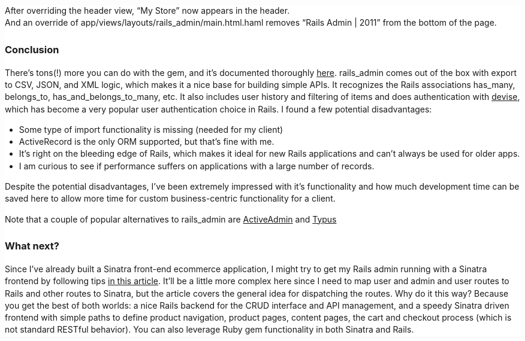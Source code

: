 <img alt="" border="0" src="/blog/2011/08/railsadmin-gem-ecommerce/image-7.png" style="display:block; margin:0px auto; text-align:center; cursor:pointer; cursor:hand;width:745px;"/>
After overriding the header view, “My Store” now appears in the header.

<img alt="" border="0" src="/blog/2011/08/railsadmin-gem-ecommerce/image-8.png" style="display:block; margin:0px auto; text-align:center; cursor:pointer; cursor:hand;width:745px;"/>
And an override of app/views/layouts/rails_admin/main.html.haml removes “Rails Admin | 2011” from the bottom of the page.

### Conclusion

There’s tons(!) more you can do with the gem, and it’s documented thoroughly [here](https://github.com/sferik/rails_admin). rails_admin comes out of the box with export to CSV, JSON, and XML logic, which makes it a nice base for building simple APIs. It recognizes the Rails associations has_many, belongs_to, has_and_belongs_to_many, etc. It also includes user history and filtering of items and does authentication with [devise](https://github.com/plataformatec/devise), which has become a very popular user authentication choice in Rails. I found a few potential disadvantages:

- Some type of import functionality is missing (needed for my client)
- ActiveRecord is the only ORM supported, but that’s fine with me.
- It’s right on the bleeding edge of Rails, which makes it ideal for new Rails applications and can’t always be used for older apps.
- I am curious to see if performance suffers on applications with a large number of records.

Despite the potential disadvantages, I’ve been extremely impressed with it’s functionality and how much development time can be saved here to allow more time for custom business-centric functionality for a client.

Note that a couple of popular alternatives to rails_admin are [ActiveAdmin](https://activeadmin.info/) and [Typus](https://github.com/typus/typus/wiki)

### What next?

Since I’ve already built a Sinatra front-end ecommerce application, I might try to get my Rails admin running with a Sinatra frontend by following tips [in this article](https://web.archive.org/web/20110830052603/http://m.onkey.org/rails-meets-sinatra). It’ll be a little more complex here since I need to map user and admin and user routes to Rails and other routes to Sinatra, but the article covers the general idea for dispatching the routes. Why do it this way? Because you get the best of both worlds: a nice Rails backend for the CRUD interface and API management, and a speedy Sinatra driven frontend with simple paths to define product navigation, product pages, content pages, the cart and checkout process (which is not standard RESTful behavior). You can also leverage Ruby gem functionality in both Sinatra and Rails.
